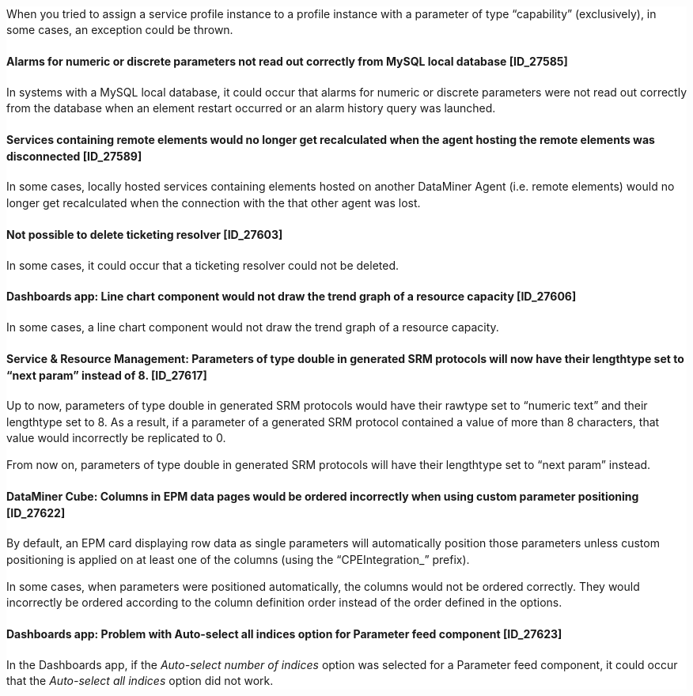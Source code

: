When you tried to assign a service profile instance to a profile instance with a parameter of type “capability” (exclusively), in some cases, an exception could be thrown.

#### Alarms for numeric or discrete parameters not read out correctly from MySQL local database \[ID_27585\]

In systems with a MySQL local database, it could occur that alarms for numeric or discrete parameters were not read out correctly from the database when an element restart occurred or an alarm history query was launched.

#### Services containing remote elements would no longer get recalculated when the agent hosting the remote elements was disconnected \[ID_27589\]

In some cases, locally hosted services containing elements hosted on another DataMiner Agent (i.e. remote elements) would no longer get recalculated when the connection with the that other agent was lost.

#### Not possible to delete ticketing resolver \[ID_27603\]

In some cases, it could occur that a ticketing resolver could not be deleted.

#### Dashboards app: Line chart component would not draw the trend graph of a resource capacity \[ID_27606\]

In some cases, a line chart component would not draw the trend graph of a resource capacity.

#### Service & Resource Management: Parameters of type double in generated SRM protocols will now have their lengthtype set to “next param” instead of 8. \[ID_27617\]

Up to now, parameters of type double in generated SRM protocols would have their rawtype set to “numeric text” and their lengthtype set to 8. As a result, if a parameter of a generated SRM protocol contained a value of more than 8 characters, that value would incorrectly be replicated to 0.

From now on, parameters of type double in generated SRM protocols will have their lengthtype set to “next param” instead.

#### DataMiner Cube: Columns in EPM data pages would be ordered incorrectly when using custom parameter positioning \[ID_27622\]

By default, an EPM card displaying row data as single parameters will automatically position those parameters unless custom positioning is applied on at least one of the columns (using the “CPEIntegration\_” prefix).

In some cases, when parameters were positioned automatically, the columns would not be ordered correctly. They would incorrectly be ordered according to the column definition order instead of the order defined in the options.

#### Dashboards app: Problem with Auto-select all indices option for Parameter feed component \[ID_27623\]

In the Dashboards app, if the *Auto-select number of indices* option was selected for a Parameter feed component, it could occur that the *Auto-select all indices* option did not work.
